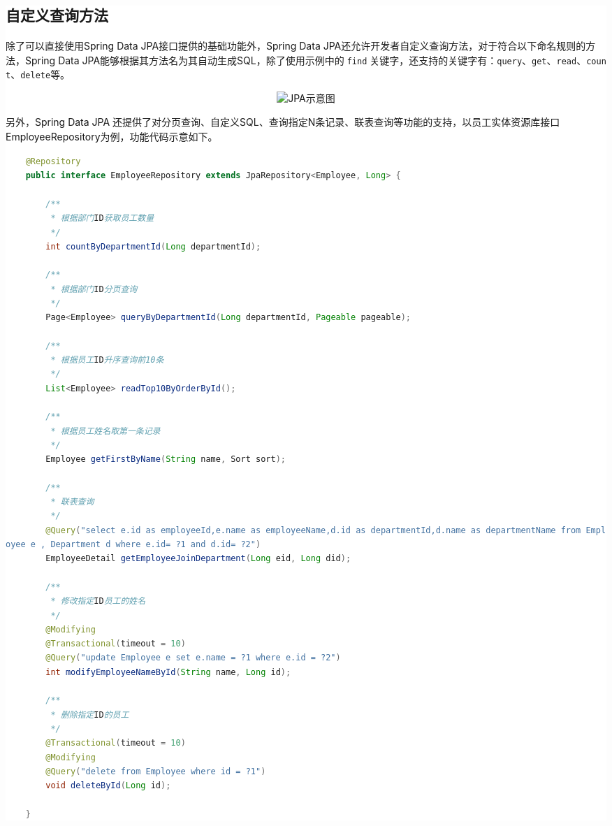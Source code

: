 ## 自定义查询方法
除了可以直接使用Spring Data JPA接口提供的基础功能外，Spring Data JPA还允许开发者自定义查询方法，对于符合以下命名规则的方法，Spring Data JPA能够根据其方法名为其自动生成SQL，除了使用示例中的 `find` 关键字，还支持的关键字有：`query`、`get`、`read`、`count`、`delete`等。 

<div align=center>

![JPA示意图](http://pengjunlee.3vzhuji.net/static/springboot/37.png "JPA示意图")
<div align=left>

另外，Spring Data JPA 还提供了对分页查询、自定义SQL、查询指定N条记录、联表查询等功能的支持，以员工实体资源库接口EmployeeRepository为例，功能代码示意如下。 
```Java
	@Repository
	public interface EmployeeRepository extends JpaRepository<Employee, Long> {
	 
		/**
		 * 根据部门ID获取员工数量
		 */
		int countByDepartmentId(Long departmentId);
	 
		/**
		 * 根据部门ID分页查询
		 */
		Page<Employee> queryByDepartmentId(Long departmentId, Pageable pageable);
	 
		/**
		 * 根据员工ID升序查询前10条
		 */
		List<Employee> readTop10ByOrderById();
	 
		/**
		 * 根据员工姓名取第一条记录
		 */
		Employee getFirstByName(String name, Sort sort);
	 
		/**
		 * 联表查询
		 */
		@Query("select e.id as employeeId,e.name as employeeName,d.id as departmentId,d.name as departmentName from Employee e , Department d where e.id= ?1 and d.id= ?2")
		EmployeeDetail getEmployeeJoinDepartment(Long eid, Long did);
	 
		/**
		 * 修改指定ID员工的姓名
		 */
		@Modifying
		@Transactional(timeout = 10)
		@Query("update Employee e set e.name = ?1 where e.id = ?2")
		int modifyEmployeeNameById(String name, Long id);
	 
		/**
		 * 删除指定ID的员工
		 */
		@Transactional(timeout = 10)
		@Modifying
		@Query("delete from Employee where id = ?1")
		void deleteById(Long id);
	 
	}
```

